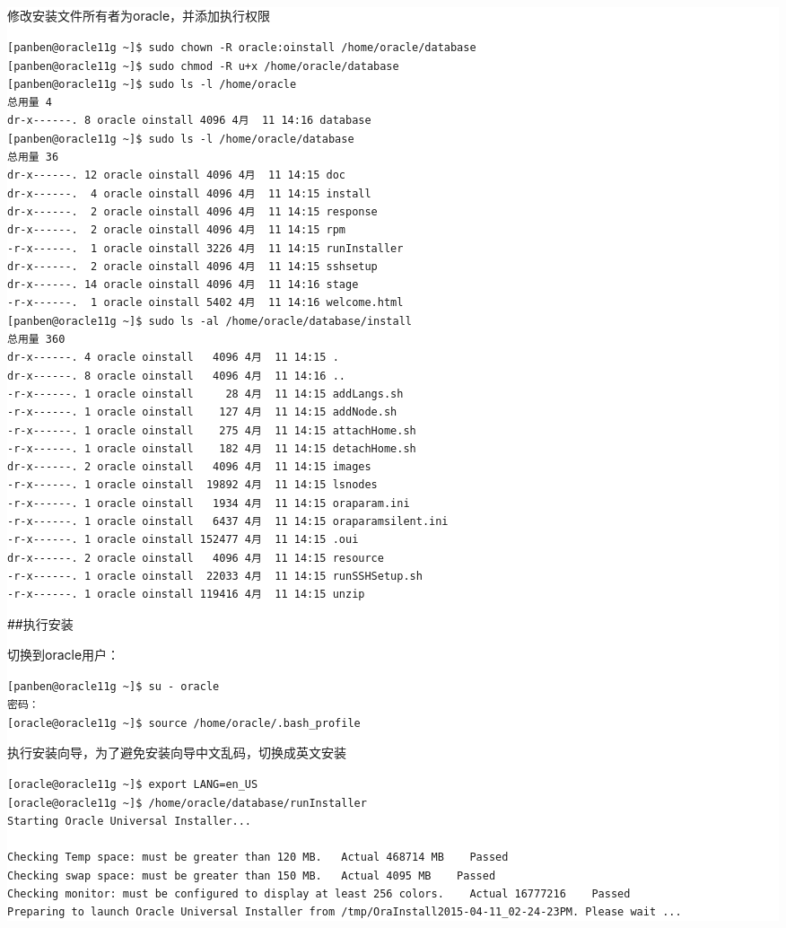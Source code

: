 修改安装文件所有者为oracle，并添加执行权限

```
[panben@oracle11g ~]$ sudo chown -R oracle:oinstall /home/oracle/database
[panben@oracle11g ~]$ sudo chmod -R u+x /home/oracle/database
[panben@oracle11g ~]$ sudo ls -l /home/oracle
总用量 4
dr-x------. 8 oracle oinstall 4096 4月  11 14:16 database
[panben@oracle11g ~]$ sudo ls -l /home/oracle/database
总用量 36
dr-x------. 12 oracle oinstall 4096 4月  11 14:15 doc
dr-x------.  4 oracle oinstall 4096 4月  11 14:15 install
dr-x------.  2 oracle oinstall 4096 4月  11 14:15 response
dr-x------.  2 oracle oinstall 4096 4月  11 14:15 rpm
-r-x------.  1 oracle oinstall 3226 4月  11 14:15 runInstaller
dr-x------.  2 oracle oinstall 4096 4月  11 14:15 sshsetup
dr-x------. 14 oracle oinstall 4096 4月  11 14:16 stage
-r-x------.  1 oracle oinstall 5402 4月  11 14:16 welcome.html
[panben@oracle11g ~]$ sudo ls -al /home/oracle/database/install
总用量 360
dr-x------. 4 oracle oinstall   4096 4月  11 14:15 .
dr-x------. 8 oracle oinstall   4096 4月  11 14:16 ..
-r-x------. 1 oracle oinstall     28 4月  11 14:15 addLangs.sh
-r-x------. 1 oracle oinstall    127 4月  11 14:15 addNode.sh
-r-x------. 1 oracle oinstall    275 4月  11 14:15 attachHome.sh
-r-x------. 1 oracle oinstall    182 4月  11 14:15 detachHome.sh
dr-x------. 2 oracle oinstall   4096 4月  11 14:15 images
-r-x------. 1 oracle oinstall  19892 4月  11 14:15 lsnodes
-r-x------. 1 oracle oinstall   1934 4月  11 14:15 oraparam.ini
-r-x------. 1 oracle oinstall   6437 4月  11 14:15 oraparamsilent.ini
-r-x------. 1 oracle oinstall 152477 4月  11 14:15 .oui
dr-x------. 2 oracle oinstall   4096 4月  11 14:15 resource
-r-x------. 1 oracle oinstall  22033 4月  11 14:15 runSSHSetup.sh
-r-x------. 1 oracle oinstall 119416 4月  11 14:15 unzip
```

##执行安装

切换到oracle用户：

```
[panben@oracle11g ~]$ su - oracle
密码：
[oracle@oracle11g ~]$ source /home/oracle/.bash_profile
```

执行安装向导，为了避免安装向导中文乱码，切换成英文安装

```
[oracle@oracle11g ~]$ export LANG=en_US
[oracle@oracle11g ~]$ /home/oracle/database/runInstaller
Starting Oracle Universal Installer...

Checking Temp space: must be greater than 120 MB.   Actual 468714 MB    Passed
Checking swap space: must be greater than 150 MB.   Actual 4095 MB    Passed
Checking monitor: must be configured to display at least 256 colors.    Actual 16777216    Passed
Preparing to launch Oracle Universal Installer from /tmp/OraInstall2015-04-11_02-24-23PM. Please wait ...
```
